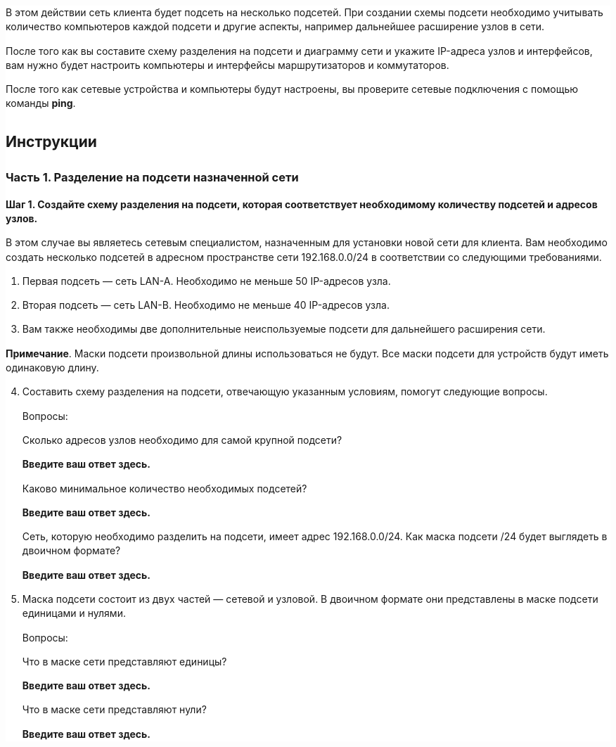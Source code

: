В этом действии сеть клиента будет подсеть на несколько подсетей. При создании схемы подсети необходимо учитывать количество компьютеров каждой подсети и другие аспекты, например дальнейшее расширение узлов в сети.

После того как вы составите схему разделения на подсети и диаграмму сети и укажите IP-адреса узлов и интерфейсов, вам нужно будет настроить компьютеры и интерфейсы маршрутизаторов и коммутаторов.

После того как сетевые устройства и компьютеры будут настроены, вы проверите сетевые подключения с помощью команды **ping**.

## Инструкции

### Часть 1. Разделение на подсети назначенной сети

**Шаг 1. Создайте схему разделения на подсети, которая соответствует необходимому количеству подсетей и адресов узлов.**

В этом случае вы являетесь сетевым специалистом, назначенным для установки новой сети для клиента. Вам необходимо создать несколько подсетей в адресном пространстве сети 192.168.0.0/24 в соответствии со следующими требованиями.

1.  Первая подсеть — сеть LAN-A. Необходимо не меньше 50 IP-адресов узла.

2.  Вторая подсеть — сеть LAN-B. Необходимо не меньше 40 IP-адресов узла.

3.  Вам также необходимы две дополнительные неиспользуемые подсети для дальнейшего расширения сети.

**Примечание**. Маски подсети произвольной длины использоваться не будут. Все маски подсети для устройств будут иметь одинаковую длину.

4.  Составить схему разделения на подсети, отвечающую указанным условиям, помогут следующие вопросы.

    Вопросы:

    Сколько адресов узлов необходимо для самой крупной подсети?

    **Введите ваш ответ здесь.**

    Каково минимальное количество необходимых подсетей?

    **Введите ваш ответ здесь.**

    Сеть, которую необходимо разделить на подсети, имеет адрес 192.168.0.0/24. Как маска подсети /24 будет выглядеть в двоичном формате?

    **Введите ваш ответ здесь.**

5.  Маска подсети состоит из двух частей — сетевой и узловой. В двоичном формате они представлены в маске подсети единицами и нулями.

    Вопросы:

    Что в маске сети представляют единицы?

    **Введите ваш ответ здесь.**

    Что в маске сети представляют нули?

    **Введите ваш ответ здесь.**
